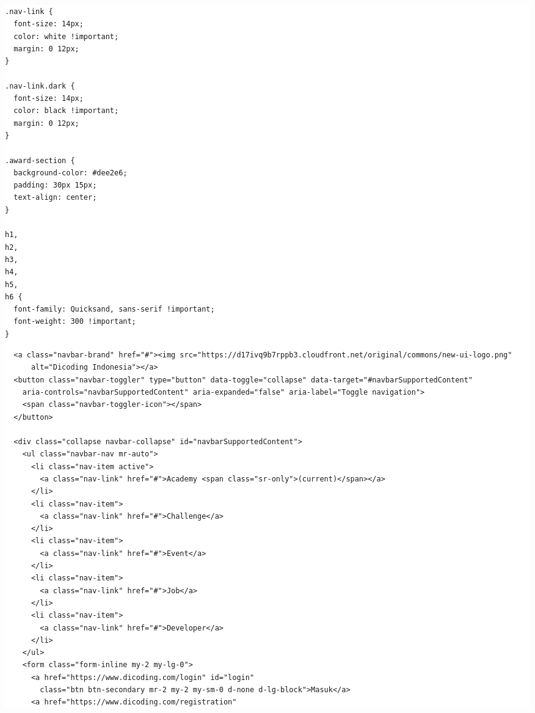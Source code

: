     .nav-link {
      font-size: 14px;
      color: white !important;
      margin: 0 12px;
    }

    .nav-link.dark {
      font-size: 14px;
      color: black !important;
      margin: 0 12px;
    }

    .award-section {
      background-color: #dee2e6;
      padding: 30px 15px;
      text-align: center;
    }

    h1,
    h2,
    h3,
    h4,
    h5,
    h6 {
      font-family: Quicksand, sans-serif !important;
      font-weight: 300 !important;
    }
  </style>

</head>

<body class="spy" data-spy="scroll" data-target="#spied">
  <nav class="navbar navbar-expand-lg navbar-light sticky-top" style="background:transparent;z-index:1000;">
    <div class="container">


      <a class="navbar-brand" href="#"><img src="https://d17ivq9b7rppb3.cloudfront.net/original/commons/new-ui-logo.png"
          alt="Dicoding Indonesia"></a>
      <button class="navbar-toggler" type="button" data-toggle="collapse" data-target="#navbarSupportedContent"
        aria-controls="navbarSupportedContent" aria-expanded="false" aria-label="Toggle navigation">
        <span class="navbar-toggler-icon"></span>
      </button>

      <div class="collapse navbar-collapse" id="navbarSupportedContent">
        <ul class="navbar-nav mr-auto">
          <li class="nav-item active">
            <a class="nav-link" href="#">Academy <span class="sr-only">(current)</span></a>
          </li>
          <li class="nav-item">
            <a class="nav-link" href="#">Challenge</a>
          </li>
          <li class="nav-item">
            <a class="nav-link" href="#">Event</a>
          </li>
          <li class="nav-item">
            <a class="nav-link" href="#">Job</a>
          </li>
          <li class="nav-item">
            <a class="nav-link" href="#">Developer</a>
          </li>
        </ul>
        <form class="form-inline my-2 my-lg-0">
          <a href="https://www.dicoding.com/login" id="login"
            class="btn btn-secondary mr-2 my-2 my-sm-0 d-none d-lg-block">Masuk</a>
          <a href="https://www.dicoding.com/registration"